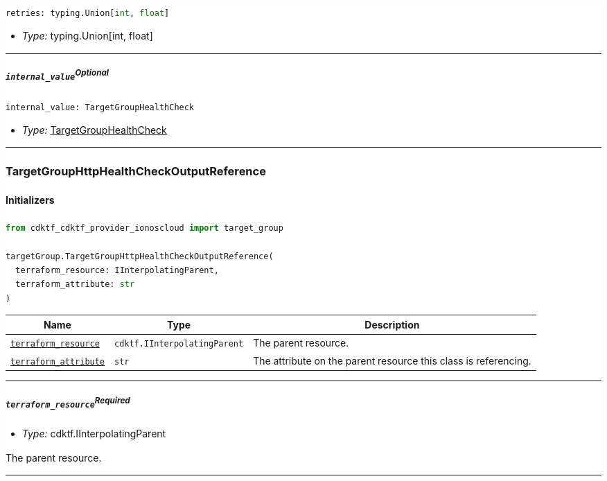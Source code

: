 ```python
retries: typing.Union[int, float]
```

- *Type:* typing.Union[int, float]

---

##### `internal_value`<sup>Optional</sup> <a name="internal_value" id="@cdktf/provider-ionoscloud.targetGroup.TargetGroupHealthCheckOutputReference.property.internalValue"></a>

```python
internal_value: TargetGroupHealthCheck
```

- *Type:* <a href="#@cdktf/provider-ionoscloud.targetGroup.TargetGroupHealthCheck">TargetGroupHealthCheck</a>

---


### TargetGroupHttpHealthCheckOutputReference <a name="TargetGroupHttpHealthCheckOutputReference" id="@cdktf/provider-ionoscloud.targetGroup.TargetGroupHttpHealthCheckOutputReference"></a>

#### Initializers <a name="Initializers" id="@cdktf/provider-ionoscloud.targetGroup.TargetGroupHttpHealthCheckOutputReference.Initializer"></a>

```python
from cdktf_cdktf_provider_ionoscloud import target_group

targetGroup.TargetGroupHttpHealthCheckOutputReference(
  terraform_resource: IInterpolatingParent,
  terraform_attribute: str
)
```

| **Name** | **Type** | **Description** |
| --- | --- | --- |
| <code><a href="#@cdktf/provider-ionoscloud.targetGroup.TargetGroupHttpHealthCheckOutputReference.Initializer.parameter.terraformResource">terraform_resource</a></code> | <code>cdktf.IInterpolatingParent</code> | The parent resource. |
| <code><a href="#@cdktf/provider-ionoscloud.targetGroup.TargetGroupHttpHealthCheckOutputReference.Initializer.parameter.terraformAttribute">terraform_attribute</a></code> | <code>str</code> | The attribute on the parent resource this class is referencing. |

---

##### `terraform_resource`<sup>Required</sup> <a name="terraform_resource" id="@cdktf/provider-ionoscloud.targetGroup.TargetGroupHttpHealthCheckOutputReference.Initializer.parameter.terraformResource"></a>

- *Type:* cdktf.IInterpolatingParent

The parent resource.

---